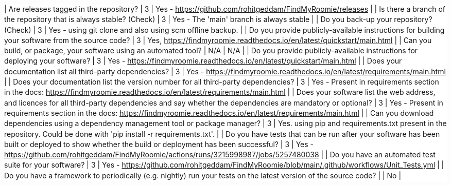 | Are releases tagged in the repository?                                                                                                                              |           3                      | Yes - https://github.com/rohitgeddam/FindMyRoomie/releases                                                                                                                                                                                                        |
| Is there a branch of the repository that is always stable? (Check)                                                                                                         |              3                   | Yes - The 'main' branch is always stable                                                                                                                                                |
| Do you back-up your repository? (Check)                                                                                                                                    |                3                 |  Yes - using  git clone and also using scm offline backup.                                                                                                                                                                                                        |
| Do you provide publicly-available instructions for building your software from the source code?                                                                     |                      3           | Yes, https://findmyroomie.readthedocs.io/en/latest/quickstart/main.html                                                                                                                                                                                                     |
| Can you build, or package, your software using an automated tool?                                                                                                  |                          N/A       | N/A  |
| Do you provide publicly-available instructions for deploying your software?                                                                                        |             3                    | Yes - https://findmyroomie.readthedocs.io/en/latest/quickstart/main.html                                                                                                                                                                                      |
| Does your documentation list all third-party dependencies?                                                                                                          |                   3              | Yes - https://findmyroomie.readthedocs.io/en/latest/requirements/main.html                                                                                                                                                                                                      |
| Does your documentation list the version number for all third-party dependencies?                                                                                   |                 3                | Yes - Present in requirements section in the docs: https://findmyroomie.readthedocs.io/en/latest/requirements/main.html                                                                                                                                                                                                        |
| Does your software list the web address, and licences for all third-party dependencies and say whether the dependencies are mandatory or optional?                  |                 3                | Yes - Present in requirements section in the docs: https://findmyroomie.readthedocs.io/en/latest/requirements/main.html                                                                                                                                                                                                      |
| Can you download dependencies using a dependency management tool or package manager?                                                                                |                  3               | Yes. using pip and requirements.txt present in the repository. Could be done with 'pip install -r requirements.txt'.                        |
| Do you have tests that can be run after your software has been built or deployed to show whether the build or deployment has been successful?                       |                 3                | Yes - https://github.com/rohitgeddam/FindMyRoomie/actions/runs/3215998987/jobs/5257480038                                                                                                                                                                                                        |
| Do you have an automated test suite for your software?                                                                                                              |               3                  | Yes - https://github.com/rohitgeddam/FindMyRoomie/blob/main/.github/workflows/Unit_Tests.yml                                                                                                                                                                                                        |
| Do you have a framework to periodically (e.g. nightly) run your tests on the latest version of the source code?                                                     |                                 | No                                                                                                                                                                                                         |